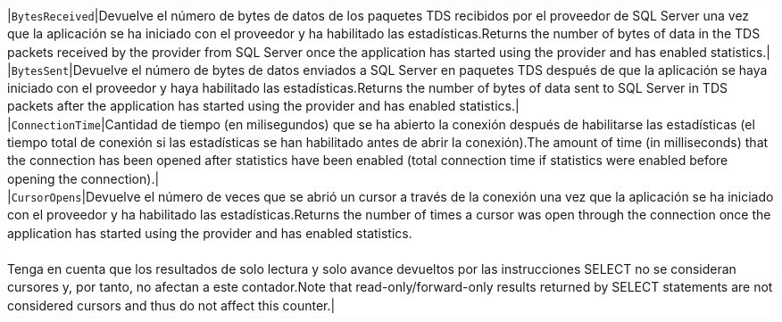 |`BytesReceived`|<span data-ttu-id="df1b1-131">Devuelve el número de bytes de datos de los paquetes TDS recibidos por el proveedor de SQL Server una vez que la aplicación se ha iniciado con el proveedor y ha habilitado las estadísticas.</span><span class="sxs-lookup"><span data-stu-id="df1b1-131">Returns the number of bytes of data in the TDS packets received by the provider from SQL Server once the application has started using the provider and has enabled statistics.</span></span>|  
|`BytesSent`|<span data-ttu-id="df1b1-132">Devuelve el número de bytes de datos enviados a SQL Server en paquetes TDS después de que la aplicación se haya iniciado con el proveedor y haya habilitado las estadísticas.</span><span class="sxs-lookup"><span data-stu-id="df1b1-132">Returns the number of bytes of data sent to SQL Server in TDS packets after the application has started using the provider and has enabled statistics.</span></span>|  
|`ConnectionTime`|<span data-ttu-id="df1b1-133">Cantidad de tiempo (en milisegundos) que se ha abierto la conexión después de habilitarse las estadísticas (el tiempo total de conexión si las estadísticas se han habilitado antes de abrir la conexión).</span><span class="sxs-lookup"><span data-stu-id="df1b1-133">The amount of time (in milliseconds) that the connection has been opened after statistics have been enabled (total connection time if statistics were enabled before opening the connection).</span></span>|  
|`CursorOpens`|<span data-ttu-id="df1b1-134">Devuelve el número de veces que se abrió un cursor a través de la conexión una vez que la aplicación se ha iniciado con el proveedor y ha habilitado las estadísticas.</span><span class="sxs-lookup"><span data-stu-id="df1b1-134">Returns the number of times a cursor was open through the connection once the application has started using the provider and has enabled statistics.</span></span><br /><br /> <span data-ttu-id="df1b1-135">Tenga en cuenta que los resultados de solo lectura y solo avance devueltos por las instrucciones SELECT no se consideran cursores y, por tanto, no afectan a este contador.</span><span class="sxs-lookup"><span data-stu-id="df1b1-135">Note that read-only/forward-only results returned by SELECT statements are not considered cursors and thus do not affect this counter.</span></span>|  